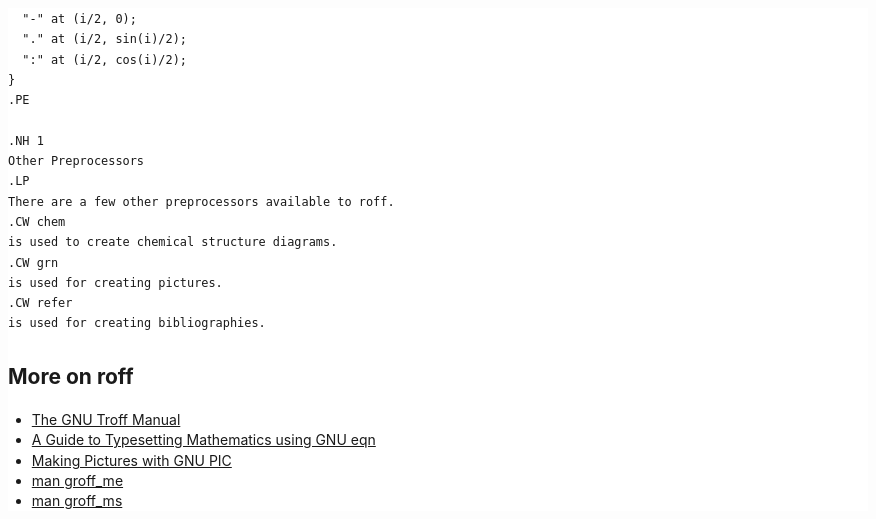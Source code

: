 ```groff
  "-" at (i/2, 0);
  "." at (i/2, sin(i)/2);
  ":" at (i/2, cos(i)/2);
}
.PE

.NH 1
Other Preprocessors
.LP
There are a few other preprocessors available to roff.
.CW chem
is used to create chemical structure diagrams.
.CW grn
is used for creating pictures.
.CW refer
is used for creating bibliographies.
```

## More on roff

* [The GNU Troff Manual](https://www.gnu.org/software/groff/manual/groff.html)
* [A Guide to Typesetting Mathematics using GNU eqn](https://lists.gnu.org/archive/html/groff/2013-10/pdfTyBN2VWR1c.pdf)
* [Making Pictures with GNU PIC](https://pikchr.org/home/uv/gpic.pdf)
* [man groff_me](https://linux.die.net/man/7/groff_me)
* [man groff_ms](https://linux.die.net/man/7/groff_ms)
